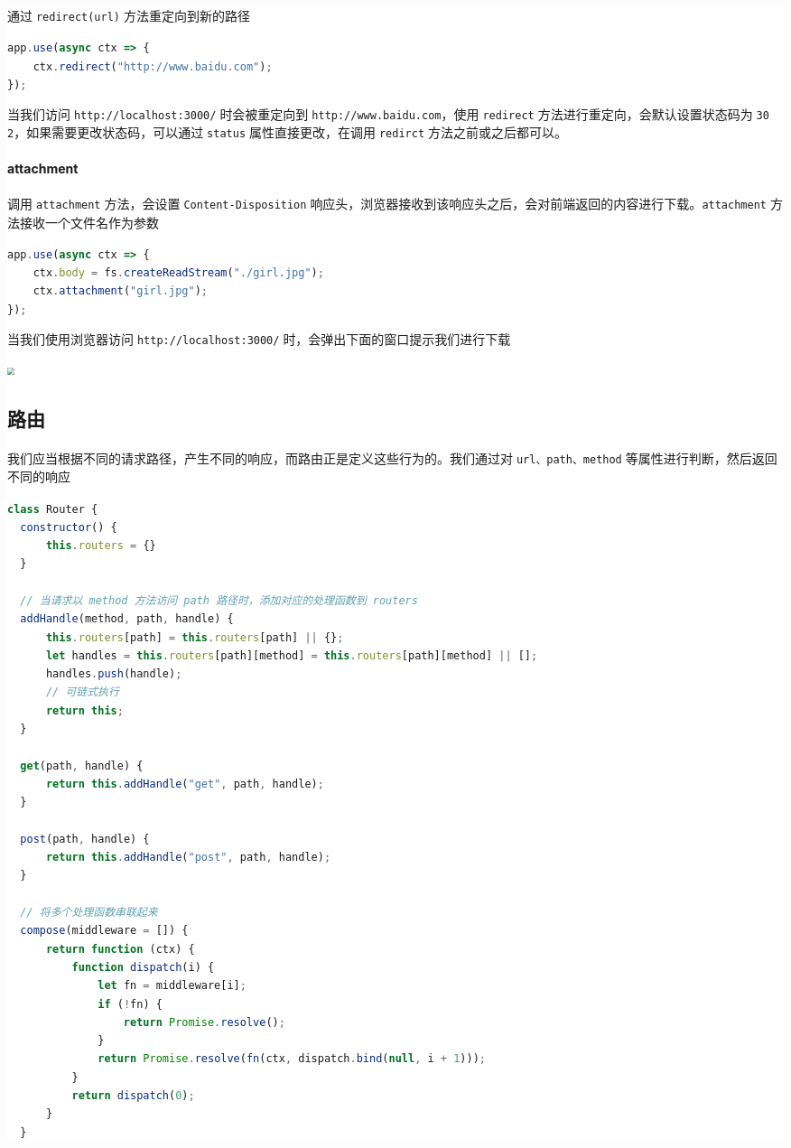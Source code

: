 通过 `redirect(url)` 方法重定向到新的路径

```javascript
app.use(async ctx => {
    ctx.redirect("http://www.baidu.com");
});
```

当我们访问 `http://localhost:3000/` 时会被重定向到 `http://www.baidu.com`，使用 `redirect` 方法进行重定向，会默认设置状态码为 `302`，如果需要更改状态码，可以通过 `status` 属性直接更改，在调用 `redirct` 方法之前或之后都可以。

#### attachment

 调用 `attachment` 方法，会设置 `Content-Disposition` 响应头，浏览器接收到该响应头之后，会对前端返回的内容进行下载。`attachment` 方法接收一个文件名作为参数

```javascript
app.use(async ctx => {
    ctx.body = fs.createReadStream("./girl.jpg");
    ctx.attachment("girl.jpg");
});
```

当我们使用浏览器访问 `http://localhost:3000/` 时，会弹出下面的窗口提示我们进行下载

<img src="https://cdn.jsdelivr.net/gh/LastKnightCoder/ImgHosting2/20210314194752.png" style="zoom:50%;" />

## 路由

我们应当根据不同的请求路径，产生不同的响应，而路由正是定义这些行为的。我们通过对 `url、path、method` 等属性进行判断，然后返回不同的响应

  ```javascript
class Router {
    constructor() {
        this.routers = {}
    }

    // 当请求以 method 方法访问 path 路径时，添加对应的处理函数到 routers
    addHandle(method, path, handle) {
        this.routers[path] = this.routers[path] || {};
        let handles = this.routers[path][method] = this.routers[path][method] || [];
        handles.push(handle);
        // 可链式执行
        return this;
    }

    get(path, handle) {
        return this.addHandle("get", path, handle);
    }

    post(path, handle) {
        return this.addHandle("post", path, handle);
    }

    // 将多个处理函数串联起来
    compose(middleware = []) {
        return function (ctx) {
            function dispatch(i) {
                let fn = middleware[i];
                if (!fn) {
                    return Promise.resolve();
                }
                return Promise.resolve(fn(ctx, dispatch.bind(null, i + 1)));
            }
            return dispatch(0);
        }
    }
  ```